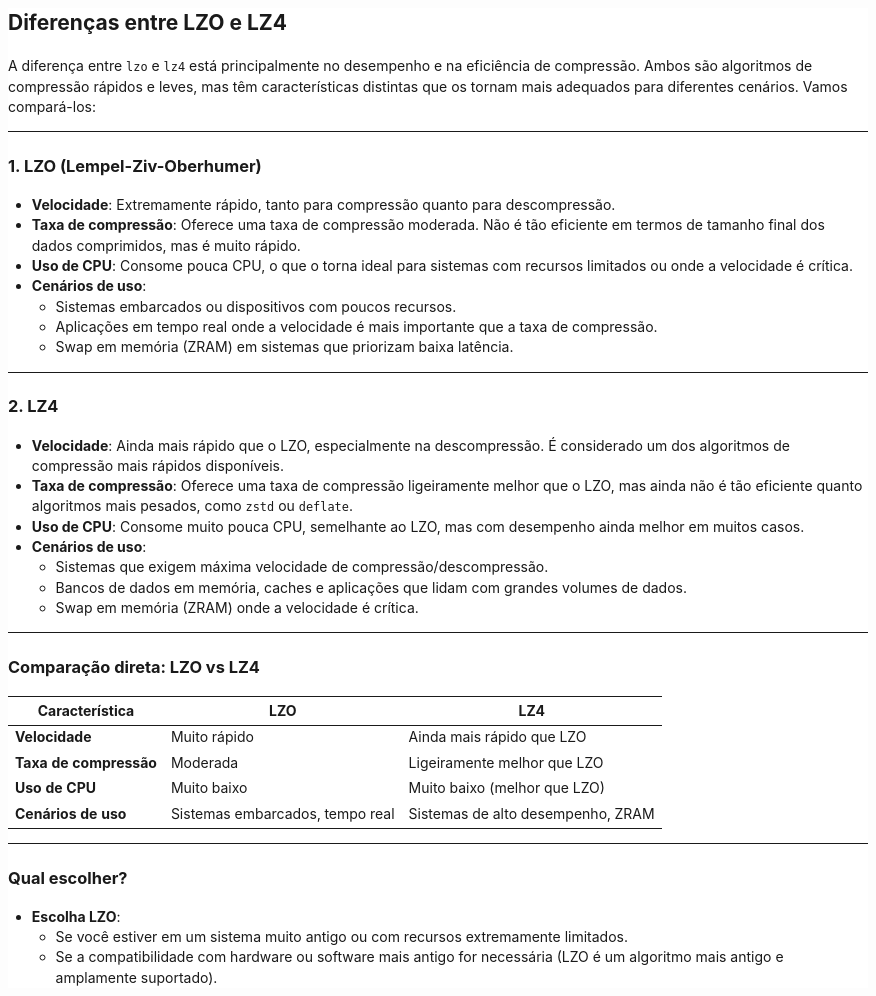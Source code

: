 ## Diferenças entre LZO e LZ4

A diferença entre `lzo` e `lz4` está principalmente no desempenho e na eficiência de compressão. Ambos são algoritmos de compressão rápidos e leves, mas têm características distintas que os tornam mais adequados para diferentes cenários. Vamos compará-los:

---

### 1. **LZO (Lempel-Ziv-Oberhumer)**
- **Velocidade**: Extremamente rápido, tanto para compressão quanto para descompressão.
- **Taxa de compressão**: Oferece uma taxa de compressão moderada. Não é tão eficiente em termos de tamanho final dos dados comprimidos, mas é muito rápido.
- **Uso de CPU**: Consome pouca CPU, o que o torna ideal para sistemas com recursos limitados ou onde a velocidade é crítica.
- **Cenários de uso**:
  - Sistemas embarcados ou dispositivos com poucos recursos.
  - Aplicações em tempo real onde a velocidade é mais importante que a taxa de compressão.
  - Swap em memória (ZRAM) em sistemas que priorizam baixa latência.

---

### 2. **LZ4**
- **Velocidade**: Ainda mais rápido que o LZO, especialmente na descompressão. É considerado um dos algoritmos de compressão mais rápidos disponíveis.
- **Taxa de compressão**: Oferece uma taxa de compressão ligeiramente melhor que o LZO, mas ainda não é tão eficiente quanto algoritmos mais pesados, como `zstd` ou `deflate`.
- **Uso de CPU**: Consome muito pouca CPU, semelhante ao LZO, mas com desempenho ainda melhor em muitos casos.
- **Cenários de uso**:
  - Sistemas que exigem máxima velocidade de compressão/descompressão.
  - Bancos de dados em memória, caches e aplicações que lidam com grandes volumes de dados.
  - Swap em memória (ZRAM) onde a velocidade é crítica.

---

### Comparação direta: LZO vs LZ4
| Característica       | LZO                              | LZ4                              |
|----------------------|----------------------------------|----------------------------------|
| **Velocidade**       | Muito rápido                    | Ainda mais rápido que LZO        |
| **Taxa de compressão** | Moderada                        | Ligeiramente melhor que LZO      |
| **Uso de CPU**       | Muito baixo                     | Muito baixo (melhor que LZO)     |
| **Cenários de uso**  | Sistemas embarcados, tempo real | Sistemas de alto desempenho, ZRAM|

---

### Qual escolher?
- **Escolha LZO**:
  - Se você estiver em um sistema muito antigo ou com recursos extremamente limitados.
  - Se a compatibilidade com hardware ou software mais antigo for necessária (LZO é um algoritmo mais antigo e amplamente suportado).
